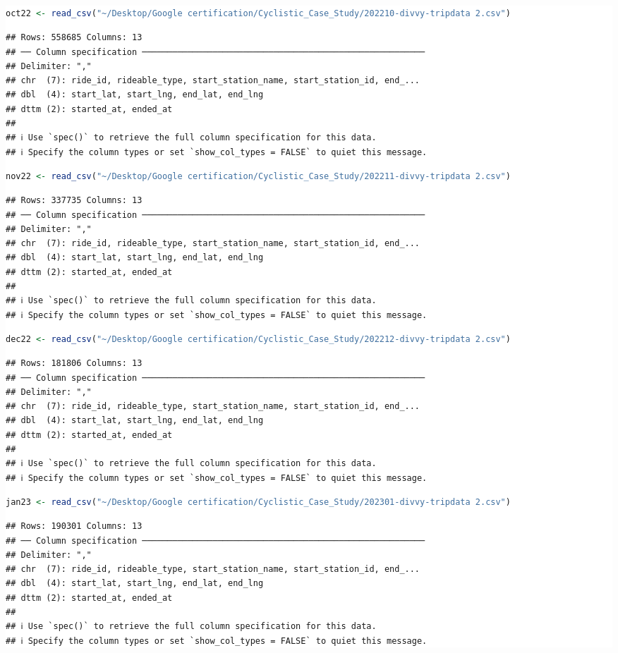 ```r
oct22 <- read_csv("~/Desktop/Google certification/Cyclistic_Case_Study/202210-divvy-tripdata 2.csv")
```

```
## Rows: 558685 Columns: 13
## ── Column specification ────────────────────────────────────────────────────────
## Delimiter: ","
## chr  (7): ride_id, rideable_type, start_station_name, start_station_id, end_...
## dbl  (4): start_lat, start_lng, end_lat, end_lng
## dttm (2): started_at, ended_at
## 
## ℹ Use `spec()` to retrieve the full column specification for this data.
## ℹ Specify the column types or set `show_col_types = FALSE` to quiet this message.
```

```r
nov22 <- read_csv("~/Desktop/Google certification/Cyclistic_Case_Study/202211-divvy-tripdata 2.csv")
```

```
## Rows: 337735 Columns: 13
## ── Column specification ────────────────────────────────────────────────────────
## Delimiter: ","
## chr  (7): ride_id, rideable_type, start_station_name, start_station_id, end_...
## dbl  (4): start_lat, start_lng, end_lat, end_lng
## dttm (2): started_at, ended_at
## 
## ℹ Use `spec()` to retrieve the full column specification for this data.
## ℹ Specify the column types or set `show_col_types = FALSE` to quiet this message.
```

```r
dec22 <- read_csv("~/Desktop/Google certification/Cyclistic_Case_Study/202212-divvy-tripdata 2.csv")
```

```
## Rows: 181806 Columns: 13
## ── Column specification ────────────────────────────────────────────────────────
## Delimiter: ","
## chr  (7): ride_id, rideable_type, start_station_name, start_station_id, end_...
## dbl  (4): start_lat, start_lng, end_lat, end_lng
## dttm (2): started_at, ended_at
## 
## ℹ Use `spec()` to retrieve the full column specification for this data.
## ℹ Specify the column types or set `show_col_types = FALSE` to quiet this message.
```

```r
jan23 <- read_csv("~/Desktop/Google certification/Cyclistic_Case_Study/202301-divvy-tripdata 2.csv")
```

```
## Rows: 190301 Columns: 13
## ── Column specification ────────────────────────────────────────────────────────
## Delimiter: ","
## chr  (7): ride_id, rideable_type, start_station_name, start_station_id, end_...
## dbl  (4): start_lat, start_lng, end_lat, end_lng
## dttm (2): started_at, ended_at
## 
## ℹ Use `spec()` to retrieve the full column specification for this data.
## ℹ Specify the column types or set `show_col_types = FALSE` to quiet this message.
```
